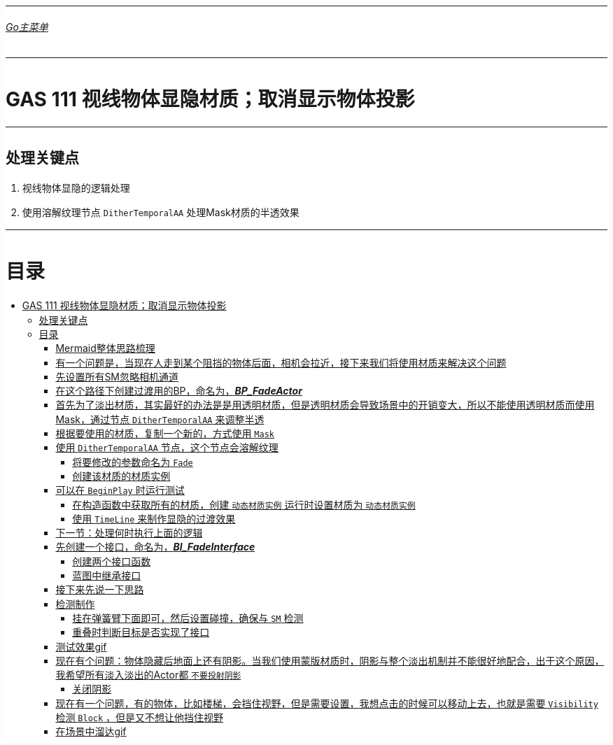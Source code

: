 ___________________________________________________________________________________________
###### [Go主菜单](../MainMenu.md)
___________________________________________________________________________________________

# GAS 111 视线物体显隐材质；取消显示物体投影

___________________________________________________________________________________________

## 处理关键点

1. 视线物体显隐的逻辑处理

2. 使用溶解纹理节点 `DitherTemporalAA` 处理Mask材质的半透效果

___________________________________________________________________________________________

# 目录


- [GAS 111 视线物体显隐材质；取消显示物体投影](#gas-111-视线物体显隐材质取消显示物体投影)
  - [处理关键点](#处理关键点)
  - [目录](#目录)
    - [Mermaid整体思路梳理](#mermaid整体思路梳理)
    - [有一个问题是，当现在人走到某个阻挡的物体后面，相机会拉近，接下来我们将使用材质来解决这个问题](#有一个问题是当现在人走到某个阻挡的物体后面相机会拉近接下来我们将使用材质来解决这个问题)
    - [先设置所有SM忽略相机通道](#先设置所有sm忽略相机通道)
    - [在这个路径下创建过渡用的BP，命名为，***BP\_FadeActor***](#在这个路径下创建过渡用的bp命名为bp_fadeactor)
    - [首先为了淡出材质，其实最好的办法是是用透明材质，但是透明材质会导致场景中的开销变大，所以不能使用透明材质而使用Mask，通过节点 `DitherTemporalAA` 来调整半透](#首先为了淡出材质其实最好的办法是是用透明材质但是透明材质会导致场景中的开销变大所以不能使用透明材质而使用mask通过节点-dithertemporalaa-来调整半透)
    - [根据要使用的材质，复制一个新的，方式使用 `Mask`](#根据要使用的材质复制一个新的方式使用-mask)
    - [使用 `DitherTemporalAA` 节点，这个节点会溶解纹理](#使用-dithertemporalaa-节点这个节点会溶解纹理)
      - [将要修改的参数命名为 `Fade`](#将要修改的参数命名为-fade)
      - [创建该材质的材质实例](#创建该材质的材质实例)
    - [可以在 `BeginPlay` 时运行测试](#可以在-beginplay-时运行测试)
      - [在构造函数中获取所有的材质，创建 `动态材质实例` 运行时设置材质为 `动态材质实例`](#在构造函数中获取所有的材质创建-动态材质实例-运行时设置材质为-动态材质实例)
      - [使用 `TimeLine` 来制作显隐的过渡效果](#使用-timeline-来制作显隐的过渡效果)
    - [下一节：处理何时执行上面的逻辑](#下一节处理何时执行上面的逻辑)
    - [先创建一个接口，命名为，***Bl\_FadeInterface***](#先创建一个接口命名为bl_fadeinterface)
      - [创建两个接口函数](#创建两个接口函数)
      - [蓝图中继承接口](#蓝图中继承接口)
    - [接下来先说一下思路](#接下来先说一下思路)
    - [检测制作](#检测制作)
      - [挂在弹簧臂下面即可，然后设置碰撞，确保与 `SM` 检测](#挂在弹簧臂下面即可然后设置碰撞确保与-sm-检测)
      - [重叠时判断目标是否实现了接口](#重叠时判断目标是否实现了接口)
    - [测试效果gif](#测试效果gif)
    - [现在有个问题：物体隐藏后地面上还有阴影。当我们使用蒙版材质时，阴影与整个淡出机制并不能很好地配合，出于这个原因，我希望所有淡入淡出的Actor都 `不要投射阴影`](#现在有个问题物体隐藏后地面上还有阴影当我们使用蒙版材质时阴影与整个淡出机制并不能很好地配合出于这个原因我希望所有淡入淡出的actor都-不要投射阴影)
      - [关闭阴影](#关闭阴影)
    - [现在有一个问题，有的物体，比如楼梯，会挡住视野，但是需要设置，我想点击的时候可以移动上去，也就是需要 `Visibility` 检测 `Block` ，但是又不想让他挡住视野](#现在有一个问题有的物体比如楼梯会挡住视野但是需要设置我想点击的时候可以移动上去也就是需要-visibility-检测-block-但是又不想让他挡住视野)
    - [在场景中溜达gif](#在场景中溜达gif)
